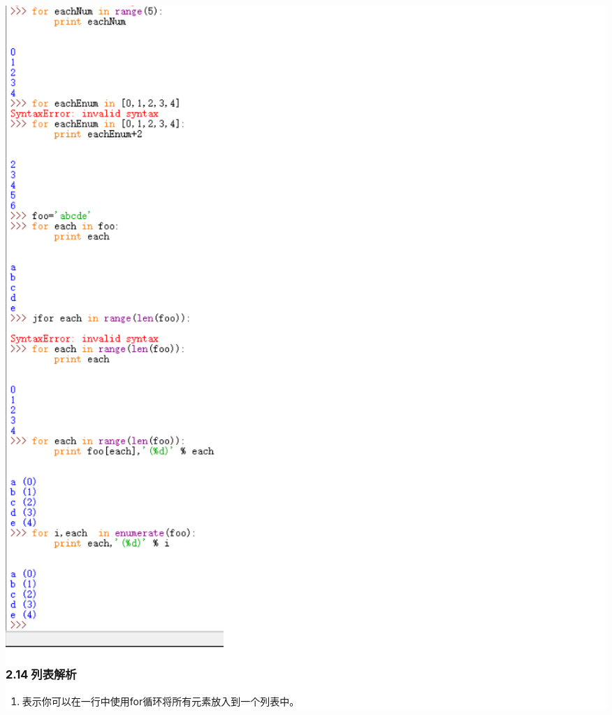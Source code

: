 ![这里写图片描述](https://www.github.com/g110011010/MarkdownFile/raw/master/Image/1506329584542.jpg)

### 2.14 列表解析
1. 表示你可以在一行中使用for循环将所有元素放入到一个列表中。